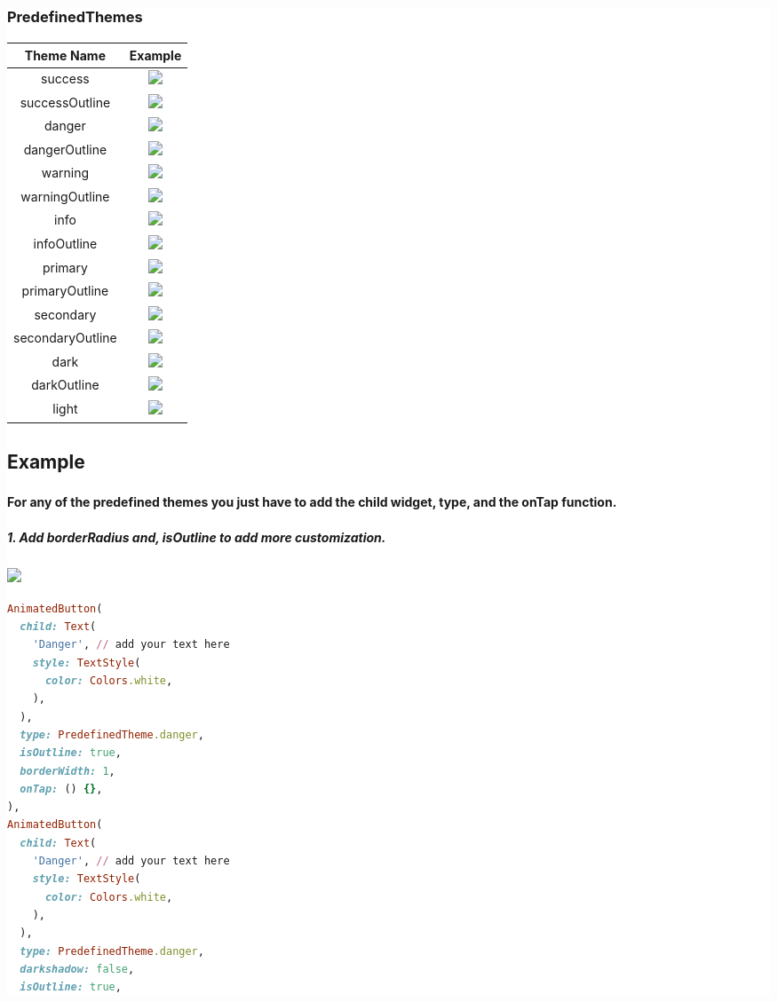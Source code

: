 ### PredefinedThemes

|    Theme Name    |                                                           Example                                                           |
| :--------------: | :-------------------------------------------------------------------------------------------------------------------------: |
|     success      |   <img src="https://raw.githubusercontent.com/anshrathod/button_animations/master/Screen-shots/success.png" width="300">    |
|  successOutline  |  <img src="https://raw.githubusercontent.com/anshrathod/button_animations/master/Screen-shots/successout.png" width="300">  |
|      danger      |    <img src="https://raw.githubusercontent.com/anshrathod/button_animations/master/Screen-shots/danger.png" width="300">    |
|  dangerOutline   |  <img src="https://raw.githubusercontent.com/anshrathod/button_animations/master/Screen-shots/dangerout.png" width="300">   |
|     warning      |   <img src="https://raw.githubusercontent.com/anshrathod/button_animations/master/Screen-shots/warning.png" width="300">    |
|  warningOutline  |  <img src="https://raw.githubusercontent.com/anshrathod/button_animations/master/Screen-shots/warningout.png" width="300">  |
|       info       |     <img src="https://raw.githubusercontent.com/anshrathod/button_animations/master/Screen-shots/info.png" width="300">     |
|   infoOutline    |   <img src="https://raw.githubusercontent.com/anshrathod/button_animations/master/Screen-shots/infoout.png" width="300">    |
|     primary      |   <img src="https://raw.githubusercontent.com/anshrathod/button_animations/master/Screen-shots/primary.jpg" width="300">    |
|  primaryOutline  |  <img src="https://raw.githubusercontent.com/anshrathod/button_animations/master/Screen-shots/primaryout.jpg" width="300">  |
|    secondary     |  <img src="https://raw.githubusercontent.com/anshrathod/button_animations/master/Screen-shots/secondary.jpg" width="300">   |
| secondaryOutline | <img src="https://raw.githubusercontent.com/anshrathod/button_animations/master/Screen-shots/secondaryout.png" width="300"> |
|       dark       |     <img src="https://raw.githubusercontent.com/anshrathod/button_animations/master/Screen-shots/dark.jpg" width="300">     |
|   darkOutline    |   <img src="https://raw.githubusercontent.com/anshrathod/button_animations/master/Screen-shots/darkout.png" width="300">    |
|      light       |    <img src="https://raw.githubusercontent.com/anshrathod/button_animations/master/Screen-shots/light.png" width="300">     |

## Example

#### For any of the predefined themes you just have to add the child widget, type, and the onTap function.

##### 1. Add borderRadius and, isOutline to add more customization.

 <img src="https://raw.githubusercontent.com/anshrathod/button_animations/master/Screen-shots/danger.png" width="500">

```ruby
AnimatedButton(
  child: Text(
    'Danger', // add your text here
    style: TextStyle(
      color: Colors.white,
    ),
  ),
  type: PredefinedTheme.danger,
  isOutline: true,
  borderWidth: 1,
  onTap: () {},
),
AnimatedButton(
  child: Text(
    'Danger', // add your text here
    style: TextStyle(
      color: Colors.white,
    ),
  ),
  type: PredefinedTheme.danger,
  darkshadow: false,
  isOutline: true,
```